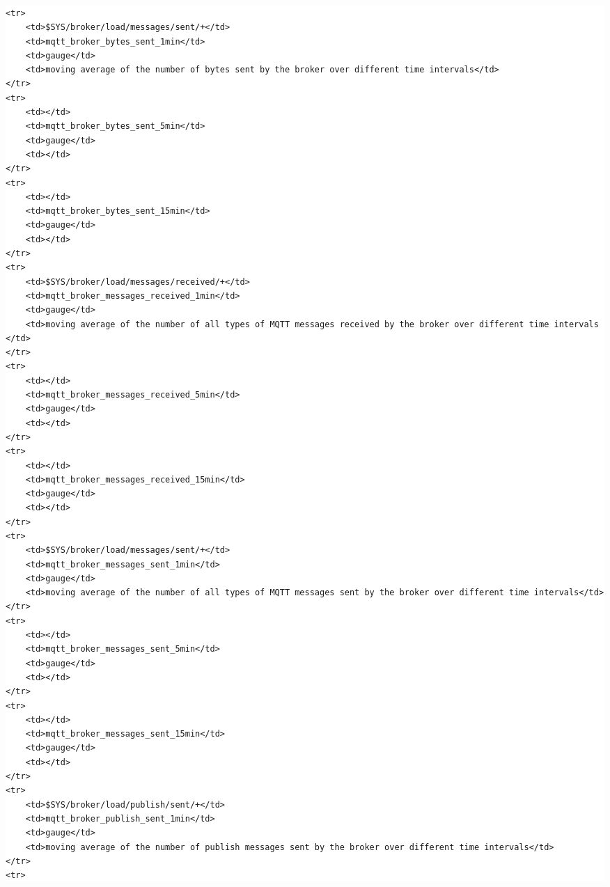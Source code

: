     <tr>
        <td>$SYS/broker/load/messages/sent/+</td>
        <td>mqtt_broker_bytes_sent_1min</td>
        <td>gauge</td>
        <td>moving average of the number of bytes sent by the broker over different time intervals</td>
    </tr>
    <tr>
        <td></td>
        <td>mqtt_broker_bytes_sent_5min</td>
        <td>gauge</td>
        <td></td>
    </tr>
    <tr>
        <td></td>
        <td>mqtt_broker_bytes_sent_15min</td>
        <td>gauge</td>
        <td></td>
    </tr>
    <tr>
        <td>$SYS/broker/load/messages/received/+</td>
        <td>mqtt_broker_messages_received_1min</td>
        <td>gauge</td>
        <td>moving average of the number of all types of MQTT messages received by the broker over different time intervals</td>
    </tr>
    <tr>
        <td></td>
        <td>mqtt_broker_messages_received_5min</td>
        <td>gauge</td>
        <td></td>
    </tr>
    <tr>
        <td></td>
        <td>mqtt_broker_messages_received_15min</td>
        <td>gauge</td>
        <td></td>
    </tr>
    <tr>
        <td>$SYS/broker/load/messages/sent/+</td>
        <td>mqtt_broker_messages_sent_1min</td>
        <td>gauge</td>
        <td>moving average of the number of all types of MQTT messages sent by the broker over different time intervals</td>
    </tr>
    <tr>
        <td></td>
        <td>mqtt_broker_messages_sent_5min</td>
        <td>gauge</td>
        <td></td>
    </tr>
    <tr>
        <td></td>
        <td>mqtt_broker_messages_sent_15min</td>
        <td>gauge</td>
        <td></td>
    </tr>
    <tr>
        <td>$SYS/broker/load/publish/sent/+</td>
        <td>mqtt_broker_publish_sent_1min</td>
        <td>gauge</td>
        <td>moving average of the number of publish messages sent by the broker over different time intervals</td>
    </tr>
    <tr>